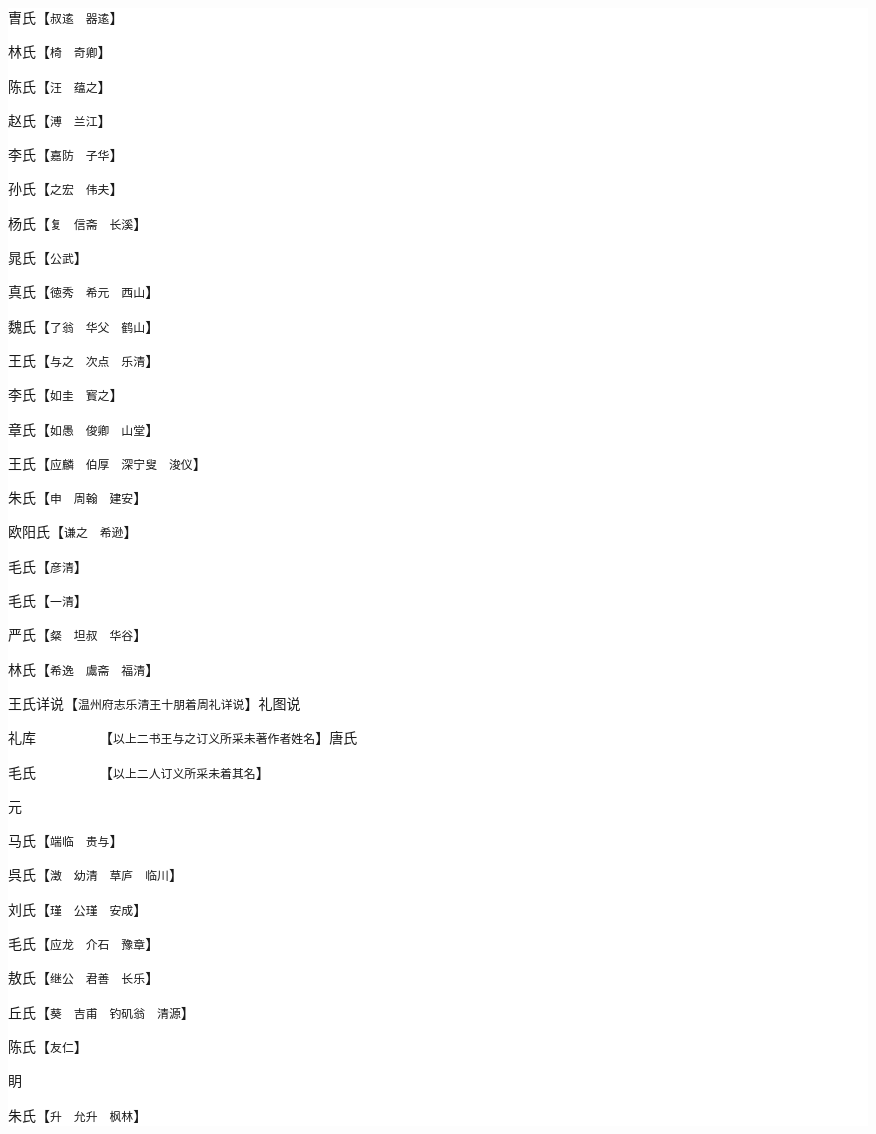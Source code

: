 曺氏【`叔逺　器逺`】  

林氏【`椅　奇卿`】  

陈氏【`汪　蕴之`】  

赵氏【`溥　兰江`】  

李氏【`嘉防　子华`】  

孙氏【`之宏　伟夫`】  

杨氏【`复　信斋　长溪`】  

晁氏【`公武`】  

真氏【`徳秀　希元　西山`】  

魏氏【`了翁　华父　鹤山`】  

王氏【`与之　次点　乐清`】  

李氏【`如圭　寳之`】  

章氏【`如愚　俊卿　山堂`】  

王氏【`应麟　伯厚　深宁叟　浚仪`】  

朱氏【`申　周翰　建安`】  

欧阳氏【`谦之　希逊`】  

毛氏【`彦清`】  

毛氏【`一清`】  

严氏【`粲　坦叔　华谷`】  

林氏【`希逸　鬳斋　福清`】  

王氏详说【`温州府志乐清王十朋着周礼详说`】礼图说  

礼库　　　　　【`以上二书王与之订义所采未著作者姓名`】唐氏  

毛氏　　　　　【`以上二人订义所采未着其名`】  

元  

马氏【`端临　贵与`】  

呉氏【`澂　幼清　草庐　临川`】  

刘氏【`瑾　公瑾　安成`】  

毛氏【`应龙　介石　豫章`】  

敖氏【`继公　君善　长乐`】  

丘氏【`葵　吉甫　钓矶翁　清源`】  

陈氏【`友仁`】  

眀  

朱氏【`升　允升　枫林`】  
